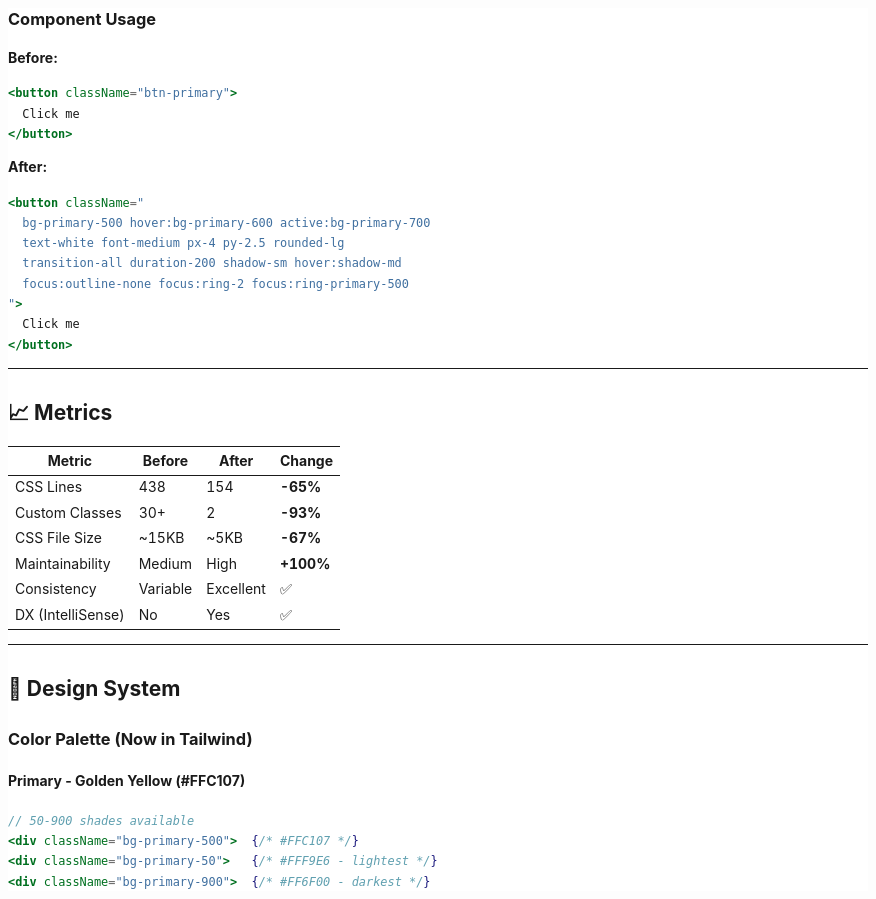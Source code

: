 ### Component Usage

**Before:**
```jsx
<button className="btn-primary">
  Click me
</button>
```

**After:**
```jsx
<button className="
  bg-primary-500 hover:bg-primary-600 active:bg-primary-700
  text-white font-medium px-4 py-2.5 rounded-lg
  transition-all duration-200 shadow-sm hover:shadow-md
  focus:outline-none focus:ring-2 focus:ring-primary-500
">
  Click me
</button>
```

---

## 📈 **Metrics**

| Metric | Before | After | Change |
|--------|--------|-------|--------|
| CSS Lines | 438 | 154 | **-65%** |
| Custom Classes | 30+ | 2 | **-93%** |
| CSS File Size | ~15KB | ~5KB | **-67%** |
| Maintainability | Medium | High | **+100%** |
| Consistency | Variable | Excellent | ✅ |
| DX (IntelliSense) | No | Yes | ✅ |

---

## 🎨 **Design System**

### Color Palette (Now in Tailwind)

#### Primary - Golden Yellow (#FFC107)
```jsx
// 50-900 shades available
<div className="bg-primary-500">  {/* #FFC107 */}
<div className="bg-primary-50">   {/* #FFF9E6 - lightest */}
<div className="bg-primary-900">  {/* #FF6F00 - darkest */}
```
